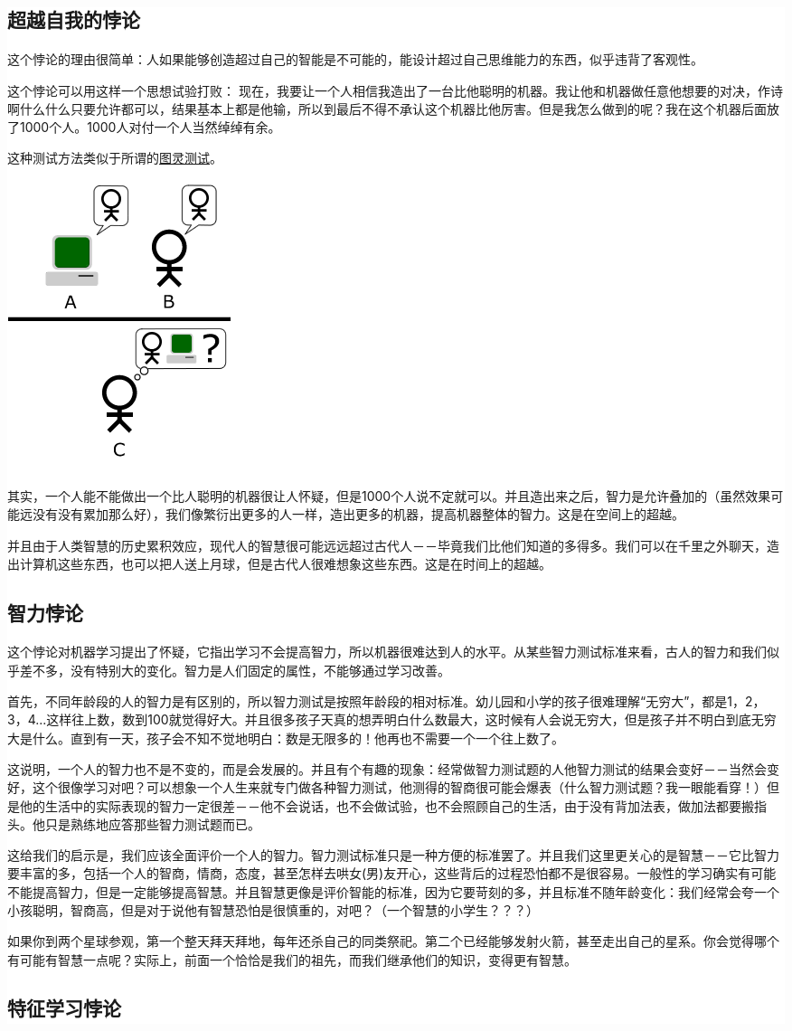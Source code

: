 ## 超越自我的悖论

这个悖论的理由很简单：人如果能够创造超过自己的智能是不可能的，能设计超过自己思维能力的东西，似乎违背了客观性。

这个悖论可以用这样一个思想试验打败：
现在，我要让一个人相信我造出了一台比他聪明的机器。我让他和机器做任意他想要的对决，作诗啊什么什么只要允许都可以，结果基本上都是他输，所以到最后不得不承认这个机器比他厉害。但是我怎么做到的呢？我在这个机器后面放了1000个人。1000人对付一个人当然绰绰有余。

这种测试方法类似于所谓的[图灵测试](https://en.wikipedia.org/wiki/Turing_test)。

![Turing's Test](/static/2016-02-10-Turing-Test.png)

其实，一个人能不能做出一个比人聪明的机器很让人怀疑，但是1000个人说不定就可以。并且造出来之后，智力是允许叠加的（虽然效果可能远没有没有累加那么好），我们像繁衍出更多的人一样，造出更多的机器，提高机器整体的智力。这是在空间上的超越。

并且由于人类智慧的历史累积效应，现代人的智慧很可能远远超过古代人－－毕竟我们比他们知道的多得多。我们可以在千里之外聊天，造出计算机这些东西，也可以把人送上月球，但是古代人很难想象这些东西。这是在时间上的超越。

## 智力悖论

这个悖论对机器学习提出了怀疑，它指出学习不会提高智力，所以机器很难达到人的水平。从某些智力测试标准来看，古人的智力和我们似乎差不多，没有特别大的变化。智力是人们固定的属性，不能够通过学习改善。

首先，不同年龄段的人的智力是有区别的，所以智力测试是按照年龄段的相对标准。幼儿园和小学的孩子很难理解“无穷大”，都是1，2，3，4...这样往上数，数到100就觉得好大。并且很多孩子天真的想弄明白什么数最大，这时候有人会说无穷大，但是孩子并不明白到底无穷大是什么。直到有一天，孩子会不知不觉地明白：数是无限多的！他再也不需要一个一个往上数了。

这说明，一个人的智力也不是不变的，而是会发展的。并且有个有趣的现象：经常做智力测试题的人他智力测试的结果会变好－－当然会变好，这个很像学习对吧？可以想象一个人生来就专门做各种智力测试，他测得的智商很可能会爆表（什么智力测试题？我一眼能看穿！）但是他的生活中的实际表现的智力一定很差－－他不会说话，也不会做试验，也不会照顾自己的生活，由于没有背加法表，做加法都要搬指头。他只是熟练地应答那些智力测试题而已。

这给我们的启示是，我们应该全面评价一个人的智力。智力测试标准只是一种方便的标准罢了。并且我们这里更关心的是智慧－－它比智力要丰富的多，包括一个人的智商，情商，态度，甚至怎样去哄女(男)友开心，这些背后的过程恐怕都不是很容易。一般性的学习确实有可能不能提高智力，但是一定能够提高智慧。并且智慧更像是评价智能的标准，因为它要苛刻的多，并且标准不随年龄变化：我们经常会夸一个小孩聪明，智商高，但是对于说他有智慧恐怕是很慎重的，对吧？（一个智慧的小学生？？？）

如果你到两个星球参观，第一个整天拜天拜地，每年还杀自己的同类祭祀。第二个已经能够发射火箭，甚至走出自己的星系。你会觉得哪个有可能有智慧一点呢？实际上，前面一个恰恰是我们的祖先，而我们继承他们的知识，变得更有智慧。

## 特征学习悖论
